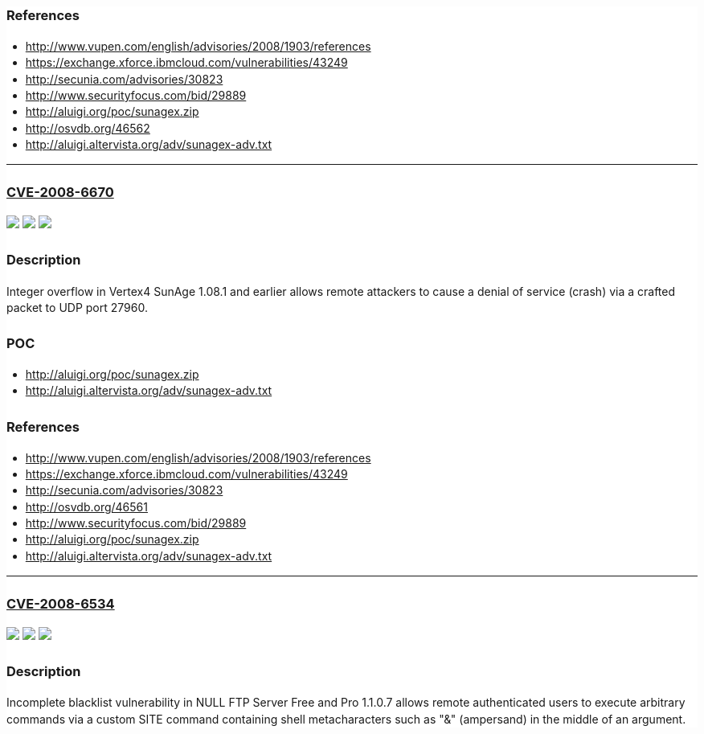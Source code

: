 ### References

- http://www.vupen.com/english/advisories/2008/1903/references
- https://exchange.xforce.ibmcloud.com/vulnerabilities/43249
- http://secunia.com/advisories/30823
- http://www.securityfocus.com/bid/29889
- http://aluigi.org/poc/sunagex.zip
- http://osvdb.org/46562
- http://aluigi.altervista.org/adv/sunagex-adv.txt

---
### [CVE-2008-6670](https://cve.mitre.org/cgi-bin/cvename.cgi?name=CVE-2008-6670)
![](https://img.shields.io/static/v1?label=Product&message=n%2Fa&color=blue)
![](https://img.shields.io/static/v1?label=Version&message=n%2Fa&color=blue)
![](https://img.shields.io/static/v1?label=Vulnerability&message=n%2Fa&color=brighgreen)

### Description

Integer overflow in Vertex4 SunAge 1.08.1 and earlier allows remote attackers to cause a denial of service (crash) via a crafted packet to UDP port 27960.

### POC

- http://aluigi.org/poc/sunagex.zip
- http://aluigi.altervista.org/adv/sunagex-adv.txt

### References

- http://www.vupen.com/english/advisories/2008/1903/references
- https://exchange.xforce.ibmcloud.com/vulnerabilities/43249
- http://secunia.com/advisories/30823
- http://osvdb.org/46561
- http://www.securityfocus.com/bid/29889
- http://aluigi.org/poc/sunagex.zip
- http://aluigi.altervista.org/adv/sunagex-adv.txt

---
### [CVE-2008-6534](https://cve.mitre.org/cgi-bin/cvename.cgi?name=CVE-2008-6534)
![](https://img.shields.io/static/v1?label=Product&message=n%2Fa&color=blue)
![](https://img.shields.io/static/v1?label=Version&message=n%2Fa&color=blue)
![](https://img.shields.io/static/v1?label=Vulnerability&message=n%2Fa&color=brighgreen)

### Description

Incomplete blacklist vulnerability in NULL FTP Server Free and Pro 1.1.0.7 allows remote authenticated users to execute arbitrary commands via a custom SITE command containing shell metacharacters such as "&" (ampersand) in the middle of an argument.
